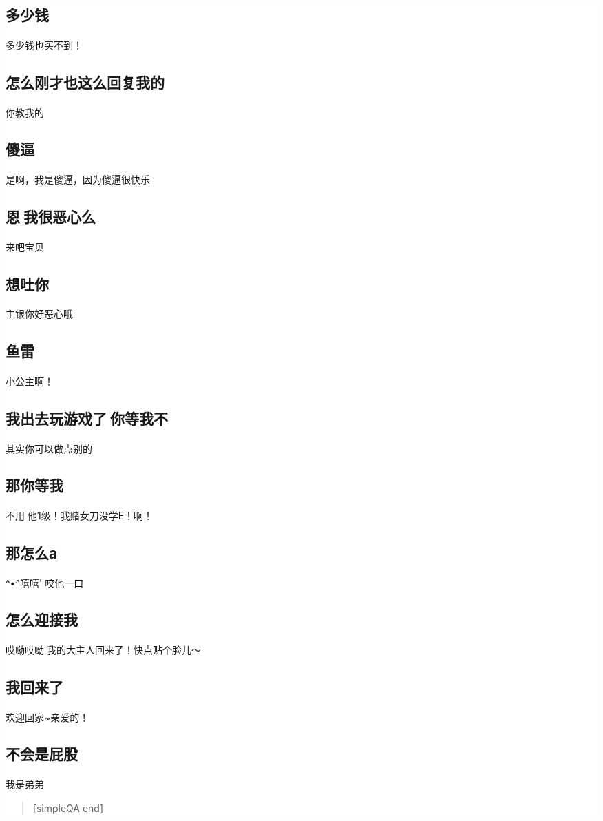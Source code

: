 ## 多少钱
多少钱也买不到！

## 怎么刚才也这么回复我的
你教我的

## 傻逼
是啊，我是傻逼，因为傻逼很快乐

## 恩  我很恶心么
来吧宝贝

## 想吐你
主银你好恶心哦

## 鱼雷
小公主啊！

## 我出去玩游戏了    你等我不
其实你可以做点别的

## 那你等我
不用 他1级！我赌女刀没学E！啊！

## 那怎么a
^•^嘻嘻' 
咬他一口

## 怎么迎接我
哎呦哎呦 我的大主人回来了！快点贴个脸儿〜

## 我回来了
欢迎回家~亲爱的！

## 不会是屁股
我是弟弟

> [simpleQA end]

